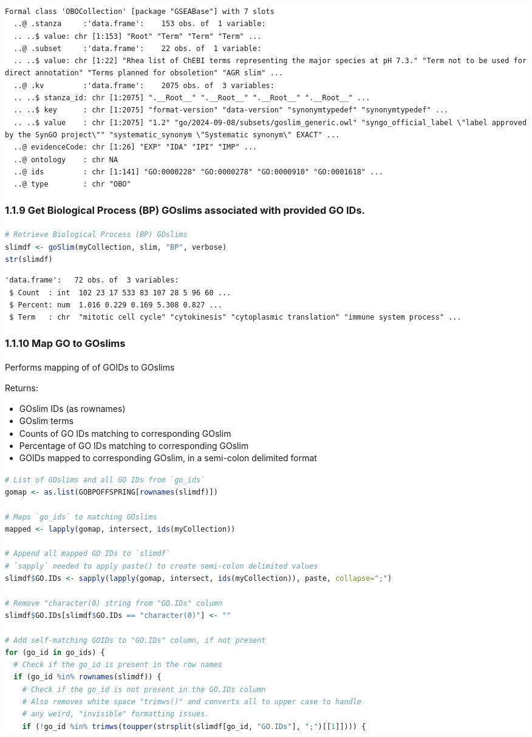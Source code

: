     Formal class 'OBOCollection' [package "GSEABase"] with 7 slots
      ..@ .stanza     :'data.frame':    153 obs. of  1 variable:
      .. ..$ value: chr [1:153] "Root" "Term" "Term" "Term" ...
      ..@ .subset     :'data.frame':    22 obs. of  1 variable:
      .. ..$ value: chr [1:22] "Rhea list of ChEBI terms representing the major species at pH 7.3." "Term not to be used for direct annotation" "Terms planned for obsoletion" "AGR slim" ...
      ..@ .kv         :'data.frame':    2075 obs. of  3 variables:
      .. ..$ stanza_id: chr [1:2075] ".__Root__" ".__Root__" ".__Root__" ".__Root__" ...
      .. ..$ key      : chr [1:2075] "format-version" "data-version" "synonymtypedef" "synonymtypedef" ...
      .. ..$ value    : chr [1:2075] "1.2" "go/2024-09-08/subsets/goslim_generic.owl" "syngo_official_label \"label approved by the SynGO project\"" "systematic_synonym \"Systematic synonym\" EXACT" ...
      ..@ evidenceCode: chr [1:26] "EXP" "IDA" "IPI" "IMP" ...
      ..@ ontology    : chr NA
      ..@ ids         : chr [1:141] "GO:0000228" "GO:0000278" "GO:0000910" "GO:0001618" ...
      ..@ type        : chr "OBO"

### 1.1.9 Get Biological Process (BP) GOslims associated with provided GO IDs.

``` r
# Retrieve Biological Process (BP) GOslims
slimdf <- goSlim(myCollection, slim, "BP", verbose)
str(slimdf)
```

    'data.frame':   72 obs. of  3 variables:
     $ Count  : int  102 23 17 533 83 107 28 5 96 60 ...
     $ Percent: num  1.016 0.229 0.169 5.308 0.827 ...
     $ Term   : chr  "mitotic cell cycle" "cytokinesis" "cytoplasmic translation" "immune system process" ...

### 1.1.10 Map GO to GOslims

Performs mapping of of GOIDs to GOslims

Returns:

- GOslim IDs (as rownames)
- GOslim terms
- Counts of GO IDs matching to corresponding GOslim
- Percentage of GO IDs matching to corresponding GOslim
- GOIDs mapped to corresponding GOslim, in a semi-colon delimited format

``` r
# List of GOslims and all GO IDs from `go_ids`
gomap <- as.list(GOBPOFFSPRING[rownames(slimdf)])

# Maps `go_ids` to matching GOslims
mapped <- lapply(gomap, intersect, ids(myCollection))

# Append all mapped GO IDs to `slimdf`
# `sapply` needed to apply paste() to create semi-colon delimited values
slimdf$GO.IDs <- sapply(lapply(gomap, intersect, ids(myCollection)), paste, collapse=";")

# Remove "character(0) string from "GO.IDs" column
slimdf$GO.IDs[slimdf$GO.IDs == "character(0)"] <- ""

# Add self-matching GOIDs to "GO.IDs" column, if not present
for (go_id in go_ids) {
  # Check if the go_id is present in the row names
  if (go_id %in% rownames(slimdf)) {
    # Check if the go_id is not present in the GO.IDs column
    # Also removes white space "trimws()" and converts all to upper case to handle
    # any weird, "invisible" formatting issues.
    if (!go_id %in% trimws(toupper(strsplit(slimdf[go_id, "GO.IDs"], ";")[[1]]))) {
```